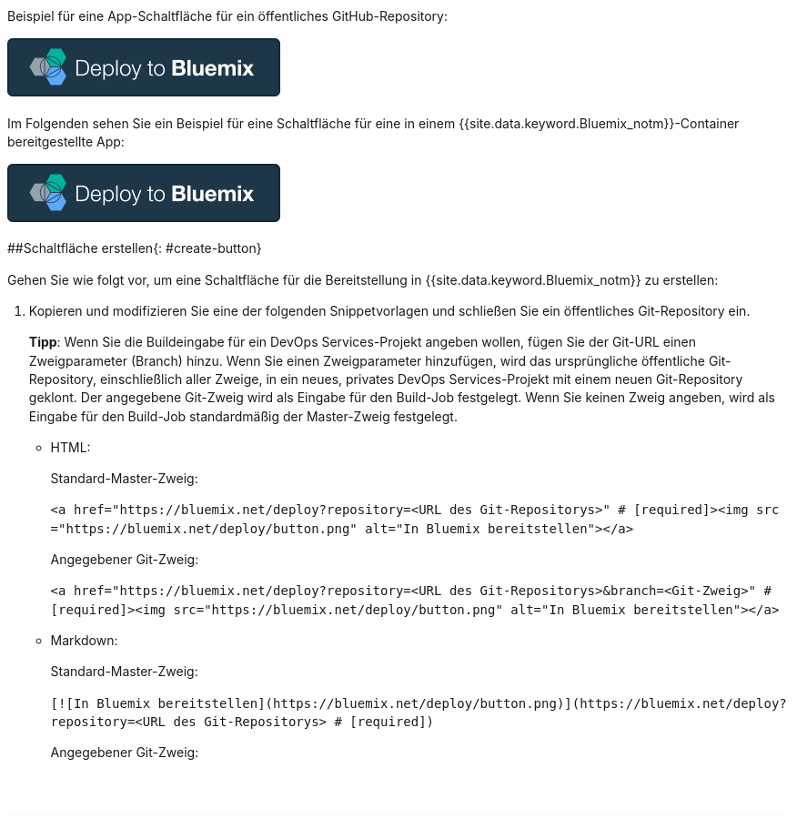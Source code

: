 Beispiel für eine App-Schaltfläche für ein öffentliches GitHub-Repository: 

<p>
<a class="xref" href="https://bluemix.net/deploy?repository=https://github.com/ibmjstart/bluemix-node-mysql-uploader" target="_blank" title="(Wird in einer neuen Registerkarte oder in einem neuen Fenster geöffnet)"><img class="image" src="images/deploy_buttonx2.png" alt="In Bluemix bereitstellen" /></a>
</p> 

Im Folgenden sehen Sie ein Beispiel für eine Schaltfläche für eine in einem {{site.data.keyword.Bluemix_notm}}-Container bereitgestellte App:  

<p>
<a class="xref" href="https://bluemix.net/deploy?repository=https://github.com/Puquios/hello-containers" target="_blank" title="(Wird in einer neuen Registerkarte oder in einem neuen Fenster geöffnet)"><img class="image" src="images/deploy_buttonx2.png" alt="In Bluemix bereitstellen" /></a>
</p> 

##Schaltfläche erstellen{: #create-button}

Gehen Sie wie folgt vor, um eine Schaltfläche für die Bereitstellung in {{site.data.keyword.Bluemix_notm}} zu erstellen: 

<ol>
<li> Kopieren und modifizieren Sie eine der folgenden Snippetvorlagen und schließen Sie ein öffentliches Git-Repository ein.
<p></p>
<p>
<strong>Tipp</strong>: Wenn Sie die Buildeingabe für ein DevOps Services-Projekt angeben wollen, fügen Sie der Git-URL einen Zweigparameter (Branch) hinzu. Wenn Sie einen Zweigparameter hinzufügen, wird das ursprüngliche öffentliche Git-Repository, einschließlich aller Zweige, in ein neues, privates DevOps Services-Projekt mit einem neuen Git-Repository geklont. Der angegebene Git-Zweig wird als Eingabe für den Build-Job festgelegt. Wenn Sie keinen Zweig angeben, wird als Eingabe für den Build-Job standardmäßig der Master-Zweig festgelegt.
</p>
<ul>
<li>HTML: <p>
Standard-Master-Zweig:
</p>
<pre class="codeblock">
&lt;a href="https://bluemix.net/deploy?repository=&lt;URL des Git-Repositorys>" # [required]&gt;&lt;img src="https://bluemix.net/deploy/button.png" alt="In Bluemix bereitstellen"&gt;&lt;/a&gt;
</pre>
<p>
Angegebener Git-Zweig:
</p>
<pre class="codeblock">
&lt;a href="https://bluemix.net/deploy?repository=&lt;URL des Git-Repositorys&gt;&branch=&lt;Git-Zweig>" # [required]&gt;&lt;img src="https://bluemix.net/deploy/button.png" alt="In Bluemix bereitstellen"&gt;&lt;/a&gt;
</pre>
</li>
<li>Markdown:
<p>
Standard-Master-Zweig:
</p>
<pre class="codeblock">
[&#33;[In Bluemix bereitstellen]&#40;https://bluemix.net/deploy/button.png&#41;]&#40;https://bluemix.net/deploy?repository=&lt;URL des Git-Repositorys> # [required]&#41;
</pre>
<p>Angegebener Git-Zweig:
</p>
<pre class="codeblock">